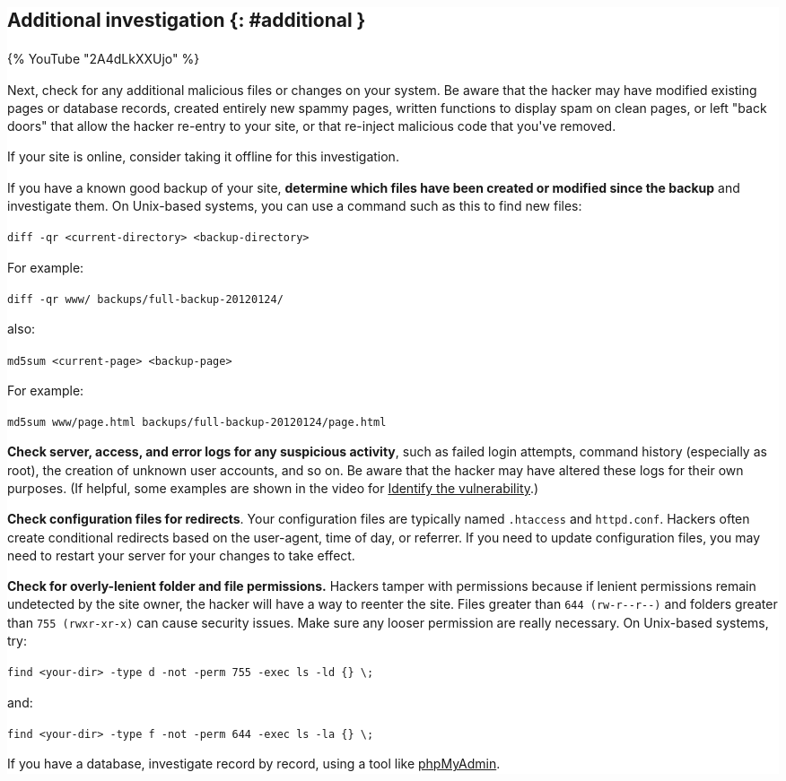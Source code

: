 ## Additional investigation {: #additional }

{% YouTube "2A4dLkXXUjo" %}

Next, check for any additional malicious files or changes on your
system. Be aware that the hacker may have
modified existing pages or database records, created entirely new spammy
pages, written functions to display spam on clean pages, or left "back doors"
that allow the hacker re-entry to your site, or that re-inject malicious
code that you've removed.

If your site is online, consider taking it offline for this investigation.

If you have a known good backup of your site, **determine which files have
   been created or modified since the backup** and investigate them. On Unix-based
   systems, you can use a command such as this to find new files:

```shell
diff -qr <current-directory> <backup-directory>
```

For example:

```shell
diff -qr www/ backups/full-backup-20120124/
```

also:

```shell
md5sum <current-page> <backup-page>
```

For example:

```shell
md5sum www/page.html backups/full-backup-20120124/page.html
```

**Check server, access, and error logs for any suspicious activity**,
   such as failed login attempts, command history (especially as root), the
   creation of unknown user accounts, and so on. Be aware that the hacker may
   have altered these logs for their own purposes. (If helpful, some examples
   are shown in the video for [Identify the vulnerability](vulnerability).)

**Check configuration files for redirects**. Your configuration files are
   typically named `.htaccess` and `httpd.conf`. Hackers often create
   conditional redirects based on the user-agent, time of day, or referrer.
   If you need to update configuration files, you may need to restart your
   server for your changes to take effect.

**Check for overly-lenient folder and file permissions.** Hackers tamper with
   permissions because if lenient permissions remain undetected by the site
   owner, the hacker will have a way to reenter the site. Files greater than
   `644 (rw-r--r--)` and folders greater than `755 (rwxr-xr-x)` can cause
   security issues. Make sure any looser permission are really necessary.
   On Unix-based systems, try:

```shell
find <your-dir> -type d -not -perm 755 -exec ls -ld {} \;
```
and:

```shell
find <your-dir> -type f -not -perm 644 -exec ls -la {} \;
```

If you have a database, investigate record by record, using a tool like
   [phpMyAdmin](https://www.phpmyadmin.net/home_page/index.php).
